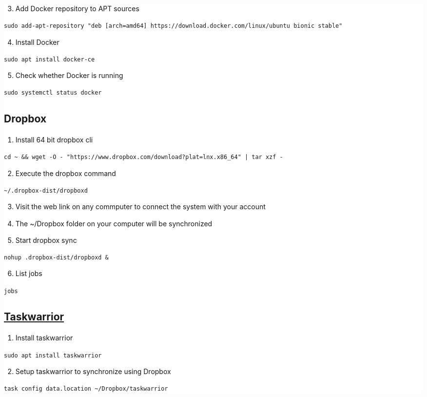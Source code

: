 3. Add Docker repository to APT sources

```
sudo add-apt-repository "deb [arch=amd64] https://download.docker.com/linux/ubuntu bionic stable"
```

4. Install Docker

```
sudo apt install docker-ce
```

5. Check whether Docker is running

```
sudo systemctl status docker
```

## Dropbox

1. Install 64 bit dropbox cli

```
cd ~ && wget -O - "https://www.dropbox.com/download?plat=lnx.x86_64" | tar xzf -
```

2. Execute the dropbox command

```
~/.dropbox-dist/dropboxd
```

3. Visit the web link on any commputer to connect the system with your account

4. The ~/Dropbox folder on your computer will be synchronized

5. Start dropbox sync

```
nohup .dropbox-dist/dropboxd &
```

6. List jobs

```
jobs
```

## [Taskwarrior](https://taskwarrior.org/docs/)

1. Install taskwarrior

```
sudo apt install taskwarrior
```

2. Setup taskwarrior to synchronize using Dropbox

```
task config data.location ~/Dropbox/taskwarrior
```


[1000]: https://fosspost.org/tutorials/things-to-do-after-installing-ubuntu-20-04
[1010]: https://fossbytes.com/things-to-do-after-installing-ubuntu/
[1020]: https://itsfoss.com/things-to-do-after-installing-ubuntu-20-04/
[1030]: https://itsfoss.com/play-dvd-ubuntu-1310/
[1040]: https://ubuntu.com/blog/how-to-upgrade-from-ubuntu-18-04-lts-to-20-04-lts-today